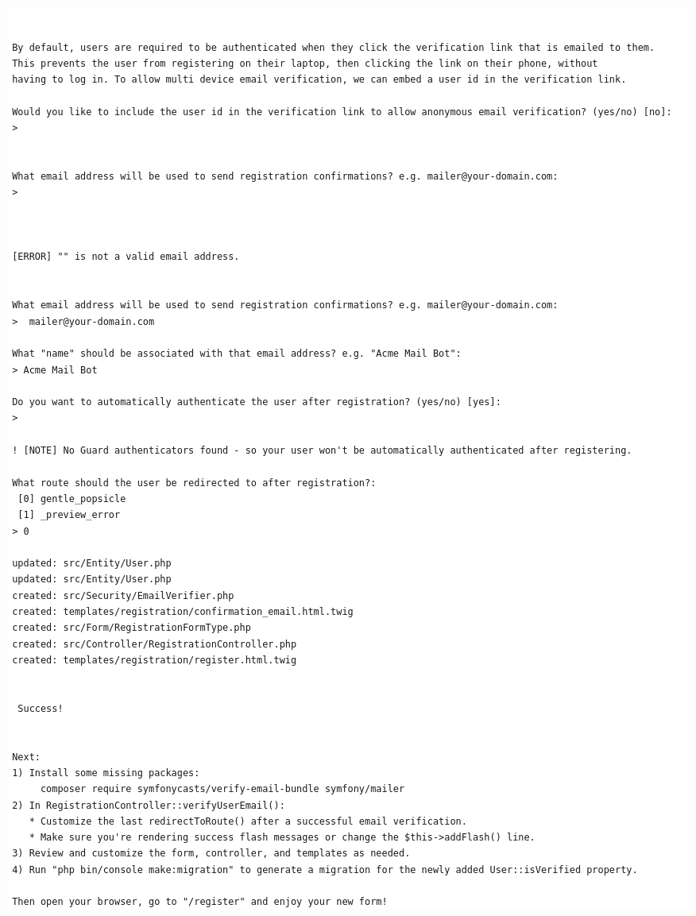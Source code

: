 ```
                                                                                                                        

 By default, users are required to be authenticated when they click the verification link that is emailed to them.
 This prevents the user from registering on their laptop, then clicking the link on their phone, without
 having to log in. To allow multi device email verification, we can embed a user id in the verification link.

 Would you like to include the user id in the verification link to allow anonymous email verification? (yes/no) [no]:
 >                                                                              
                                                                                                                        

 What email address will be used to send registration confirmations? e.g. mailer@your-domain.com:
 > 


                                                                                                                        
 [ERROR] "" is not a valid email address.                                                                               
                                                                                                                        

 What email address will be used to send registration confirmations? e.g. mailer@your-domain.com:
 >  mailer@your-domain.com         

 What "name" should be associated with that email address? e.g. "Acme Mail Bot":
 > Acme Mail Bot

 Do you want to automatically authenticate the user after registration? (yes/no) [yes]:
 > 

 ! [NOTE] No Guard authenticators found - so your user won't be automatically authenticated after registering.          

 What route should the user be redirected to after registration?:
  [0] gentle_popsicle
  [1] _preview_error
 > 0

 updated: src/Entity/User.php
 updated: src/Entity/User.php
 created: src/Security/EmailVerifier.php
 created: templates/registration/confirmation_email.html.twig
 created: src/Form/RegistrationFormType.php
 created: src/Controller/RegistrationController.php
 created: templates/registration/register.html.twig

           
  Success! 
           

 Next:
 1) Install some missing packages:
      composer require symfonycasts/verify-email-bundle symfony/mailer
 2) In RegistrationController::verifyUserEmail():
    * Customize the last redirectToRoute() after a successful email verification.
    * Make sure you're rendering success flash messages or change the $this->addFlash() line.
 3) Review and customize the form, controller, and templates as needed.
 4) Run "php bin/console make:migration" to generate a migration for the newly added User::isVerified property.

 Then open your browser, go to "/register" and enjoy your new form!
```